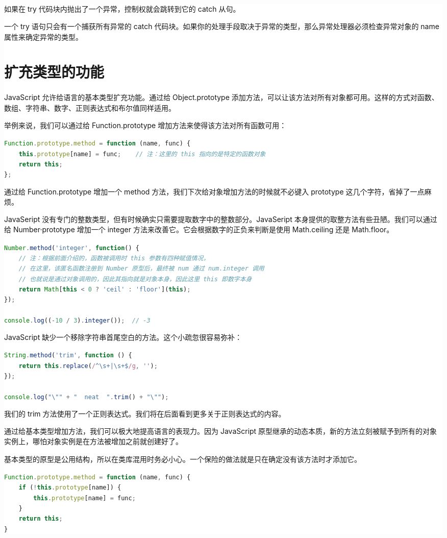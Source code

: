 如果在 try 代码块内抛出了一个异常，控制权就会跳转到它的 catch 从句。

一个 try 语句只会有一个捕获所有异常的 catch 代码块。如果你的处理手段取决于异常的类型，那么异常处理器必须检查异常对象的 name 属性来确定异常的类型。

# 扩充类型的功能

JavaScript 允许给语言的基本类型扩充功能。通过给 Object.prototype 添加方法，可以让该方法对所有对象都可用。这样的方式对函数、数组、字符串、数字、正则表达式和布尔值同样适用。

举例来说，我们可以通过给 Function.prototype 增加方法来使得该方法对所有函数可用：

```js
Function.prototype.method = function (name, func) {
    this.prototype[name] = func;    // 注：这里的 this 指向的是特定的函数对象
    return this;
};
```

通过给 Function.prototype 增加一个 method 方法，我们下次给对象增加方法的时候就不必键入 prototype 这几个字符，省掉了一点麻烦。

JavaSeript 没有专门的整数类型，但有时候确实只需要提取数字中的整数部分。JavaSeript 本身提供的取整方法有些丑陋。我们可以通过给 Number·prototype 增加一个 integer 方法来改善它。它会根据数字的正负来判断是使用 Math.ceiling 还是 Math.floor。

```js
Number.method('integer', function() {
    // 注：根据前面介绍的，函数被调用时 this 参数有四种赋值情况，
    // 在这里，该匿名函数注册到 Number 原型后，最终被 num 通过 num.integer 调用
    // 也就说是通过对象调用的，因此其指向就是对象本身，因此这里 this 即数字本身
    return Math[this < 0 ? 'ceil' : 'floor'](this);
});

console.log((-10 / 3).integer());  // -3
```

JavaScript 缺少一个移除字符串首尾空白的方法。这个小疏忽很容易弥补：

```js
String.method('trim', function () {
    return this.replace(/^\s+|\s+$/g, '');
});

console.log("\"" + "  neat  ".trim() + "\"");
```

我们的 trim 方法使用了一个正则表达式。我们将在后面看到更多关于正则表达式的内容。

通过给基本类型增加方法，我们可以极大地提高语言的表现力。因为 JavaScript 原型继承的动态本质，新的方法立刻被赋予到所有的对象实例上，哪怕对象实例是在方法被增加之前就创建好了。

基本类型的原型是公用结构，所以在类库混用时务必小心。一个保险的做法就是只在确定没有该方法时才添加它。

```js
Function.prototype.method = function (name, func) {
    if (!this.prototype[name]) {
        this.prototype[name] = func;
    }
    return this;
}
```
